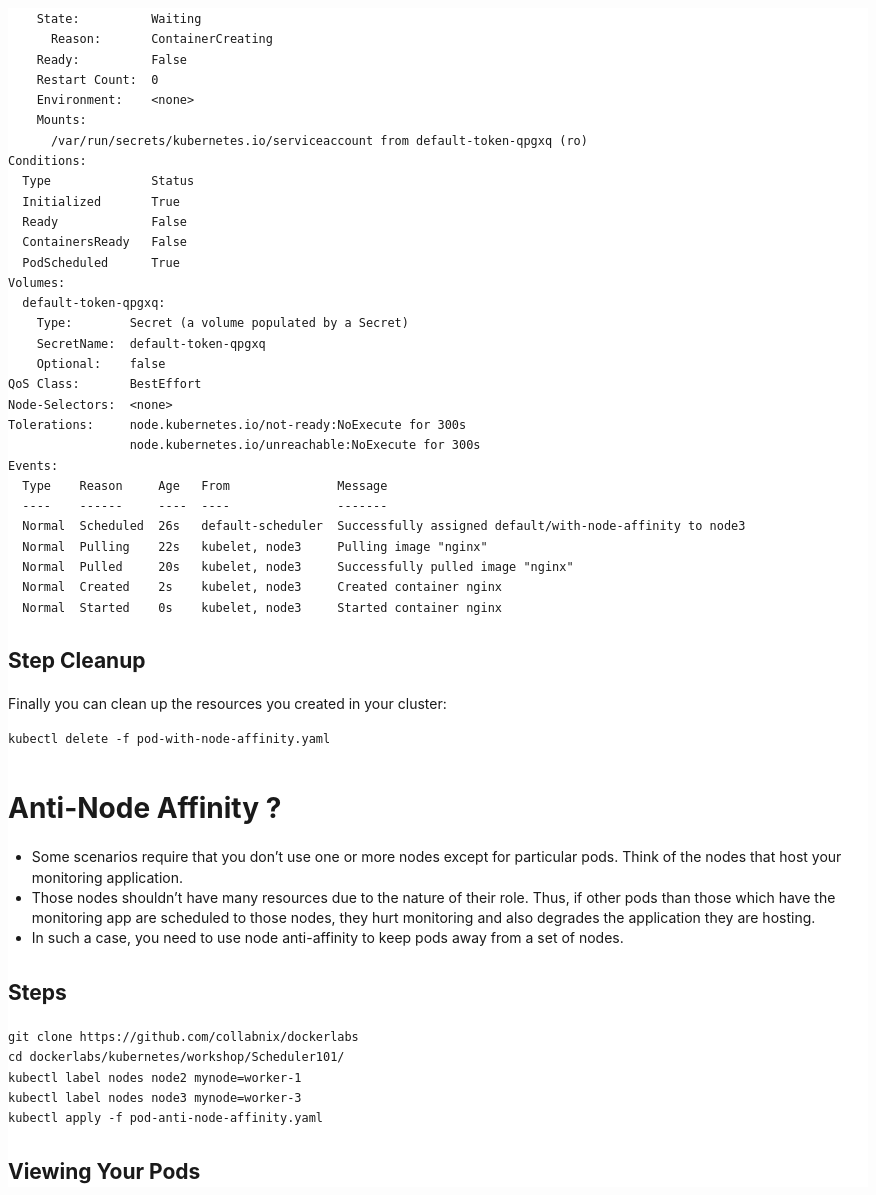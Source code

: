 ```
    State:          Waiting
      Reason:       ContainerCreating
    Ready:          False
    Restart Count:  0
    Environment:    <none>
    Mounts:
      /var/run/secrets/kubernetes.io/serviceaccount from default-token-qpgxq (ro)
Conditions:
  Type              Status
  Initialized       True
  Ready             False
  ContainersReady   False
  PodScheduled      True
Volumes:
  default-token-qpgxq:
    Type:        Secret (a volume populated by a Secret)
    SecretName:  default-token-qpgxq
    Optional:    false
QoS Class:       BestEffort
Node-Selectors:  <none>
Tolerations:     node.kubernetes.io/not-ready:NoExecute for 300s
                 node.kubernetes.io/unreachable:NoExecute for 300s
Events:
  Type    Reason     Age   From               Message
  ----    ------     ----  ----               -------
  Normal  Scheduled  26s   default-scheduler  Successfully assigned default/with-node-affinity to node3
  Normal  Pulling    22s   kubelet, node3     Pulling image "nginx"
  Normal  Pulled     20s   kubelet, node3     Successfully pulled image "nginx"
  Normal  Created    2s    kubelet, node3     Created container nginx
  Normal  Started    0s    kubelet, node3     Started container nginx
```
## Step  Cleanup

Finally you can clean up the resources you created in your cluster:
```
kubectl delete -f pod-with-node-affinity.yaml
```

# Anti-Node Affinity ?

- Some scenarios require that you don’t use one or more nodes except for particular pods. Think of the nodes that host your monitoring application.
- Those nodes shouldn’t have many resources due to the nature of their role. Thus, if other pods than those which have the monitoring app are scheduled to those nodes, they hurt monitoring and also degrades the application they are hosting.
- In such a case, you need to use node anti-affinity to keep pods away from a set of nodes.

## Steps
```
git clone https://github.com/collabnix/dockerlabs
cd dockerlabs/kubernetes/workshop/Scheduler101/
kubectl label nodes node2 mynode=worker-1
kubectl label nodes node3 mynode=worker-3
kubectl apply -f pod-anti-node-affinity.yaml
```
## Viewing Your Pods
